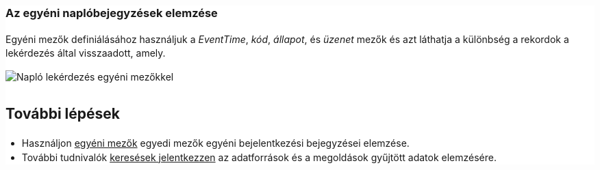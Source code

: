 ### <a name="parse-the-custom-log-entries"></a>Az egyéni naplóbejegyzések elemzése
Egyéni mezők definiálásához használjuk a *EventTime*, *kód*, *állapot*, és *üzenet* mezők és azt láthatja a különbség a rekordok a lekérdezés által visszaadott, amely.

![Napló lekérdezés egyéni mezőkkel](media/log-analytics-data-sources-custom-logs/query-02.png)

## <a name="next-steps"></a>További lépések
* Használjon [egyéni mezők](log-analytics-custom-fields.md) egyedi mezők egyéni bejelentkezési bejegyzései elemzése.
* További tudnivalók [keresések jelentkezzen](log-analytics-log-searches.md) az adatforrások és a megoldások gyűjtött adatok elemzésére.

